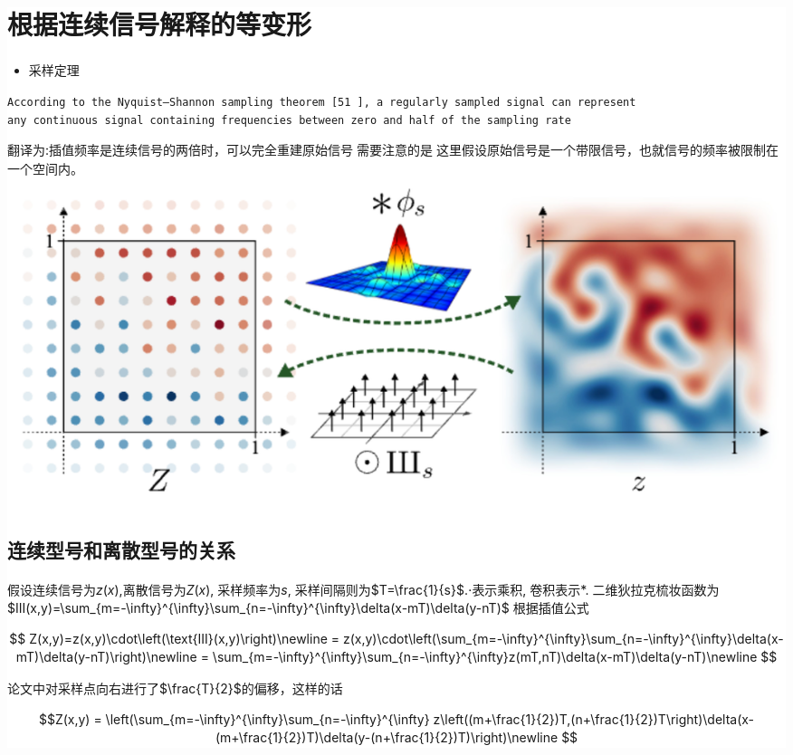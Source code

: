 
# 根据连续信号解释的等变形

* 采样定理

```
According to the Nyquist–Shannon sampling theorem [51 ], a regularly sampled signal can represent
any continuous signal containing frequencies between zero and half of the sampling rate
```

翻译为:插值频率是连续信号的两倍时，可以完全重建原始信号
需要注意的是 这里假设原始信号是一个带限信号，也就信号的频率被限制在一个空间内。
![alt text](../../../images/image-8.png)
## 连续型号和离散型号的关系
假设连续信号为$z(x)$,离散信号为$Z(x)$, 采样频率为$s$, 采样间隔则为$T=\frac{1}{s}$.$\cdot$表示乘积, 卷积表示$\ast$.
二维狄拉克梳妆函数为$III(x,y)=\sum_{m=-\infty}^{\infty}\sum_{n=-\infty}^{\infty}\delta(x-mT)\delta(y-nT)$
根据插值公式

$$
Z(x,y)=z(x,y)\cdot\left(\text{III}(x,y)\right)\newline
= z(x,y)\cdot\left(\sum_{m=-\infty}^{\infty}\sum_{n=-\infty}^{\infty}\delta(x-mT)\delta(y-nT)\right)\newline
= \sum_{m=-\infty}^{\infty}\sum_{n=-\infty}^{\infty}z(mT,nT)\delta(x-mT)\delta(y-nT)\newline
$$



论文中对采样点向右进行了$\frac{T}{2}$的偏移，这样的话

$$Z(x,y) = \left(\sum_{m=-\infty}^{\infty}\sum_{n=-\infty}^{\infty}
z\left((m+\frac{1}{2})T,(n+\frac{1}{2})T\right)\delta(x-(m+\frac{1}{2})T)\delta(y-(n+\frac{1}{2})T)\right)\newline
$$

